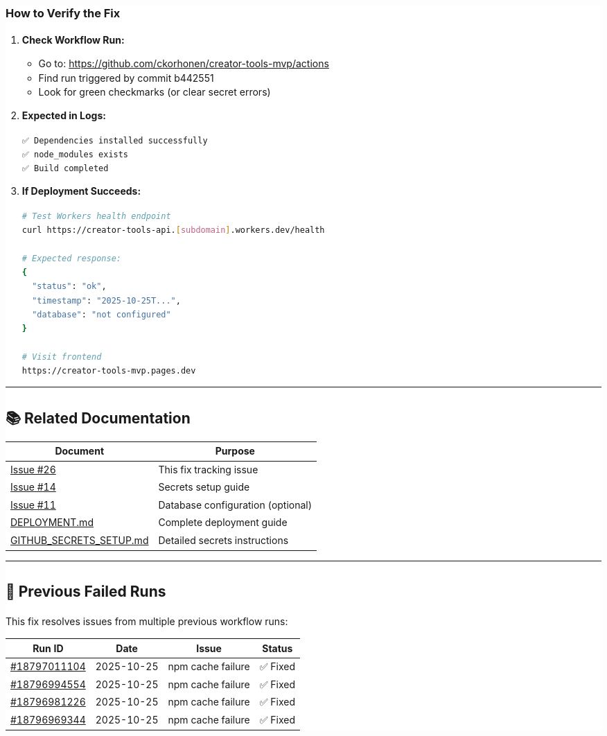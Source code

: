 ### How to Verify the Fix

1. **Check Workflow Run:**
   - Go to: https://github.com/ckorhonen/creator-tools-mvp/actions
   - Find run triggered by commit b442551
   - Look for green checkmarks (or clear secret errors)

2. **Expected in Logs:**
   ```
   ✅ Dependencies installed successfully
   ✅ node_modules exists
   ✅ Build completed
   ```

3. **If Deployment Succeeds:**
   ```bash
   # Test Workers health endpoint
   curl https://creator-tools-api.[subdomain].workers.dev/health
   
   # Expected response:
   {
     "status": "ok",
     "timestamp": "2025-10-25T...",
     "database": "not configured"
   }
   
   # Visit frontend
   https://creator-tools-mvp.pages.dev
   ```

---

## 📚 Related Documentation

| Document | Purpose |
|----------|---------|
| [Issue #26](https://github.com/ckorhonen/creator-tools-mvp/issues/26) | This fix tracking issue |
| [Issue #14](https://github.com/ckorhonen/creator-tools-mvp/issues/14) | Secrets setup guide |
| [Issue #11](https://github.com/ckorhonen/creator-tools-mvp/issues/11) | Database configuration (optional) |
| [DEPLOYMENT.md](./DEPLOYMENT.md) | Complete deployment guide |
| [GITHUB_SECRETS_SETUP.md](./GITHUB_SECRETS_SETUP.md) | Detailed secrets instructions |

---

## 📝 Previous Failed Runs

This fix resolves issues from multiple previous workflow runs:

| Run ID | Date | Issue | Status |
|--------|------|-------|--------|
| [#18797011104](https://github.com/ckorhonen/creator-tools-mvp/actions/runs/18797011104) | 2025-10-25 | npm cache failure | ✅ Fixed |
| [#18796994554](https://github.com/ckorhonen/creator-tools-mvp/actions/runs/18796994554) | 2025-10-25 | npm cache failure | ✅ Fixed |
| [#18796981226](https://github.com/ckorhonen/creator-tools-mvp/actions/runs/18796981226) | 2025-10-25 | npm cache failure | ✅ Fixed |
| [#18796969344](https://github.com/ckorhonen/creator-tools-mvp/actions/runs/18796969344) | 2025-10-25 | npm cache failure | ✅ Fixed |
